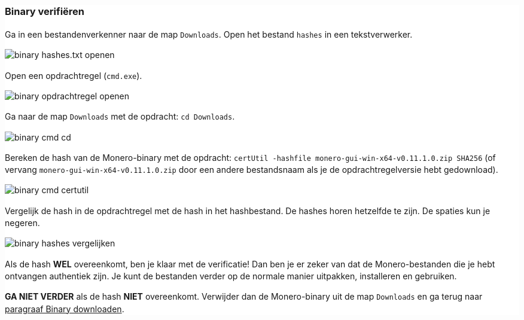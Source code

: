### Binary verifiëren

Ga in een bestandenverkenner naar de map `Downloads`. Open het bestand
`hashes` in een tekstverwerker.

![binary hashes.txt
openen](/img/resources/user-guides/en/verify_binary_windows_beginner/verify-win_binary-word-hashfile.png)

Open een opdrachtregel (`cmd.exe`).

![binary opdrachtregel
openen](/img/resources/user-guides/en/verify_binary_windows_beginner/verify-win_binary-cmd-launch.png)

Ga naar de map `Downloads` met de opdracht: `cd Downloads`.

![binary cmd
cd](/img/resources/user-guides/en/verify_binary_windows_beginner/verify-win_binary-cmd-cd.png)

Bereken de hash van de Monero-binary met de opdracht: `certUtil -hashfile
monero-gui-win-x64-v0.11.1.0.zip SHA256` (of vervang
`monero-gui-win-x64-v0.11.1.0.zip` door een andere bestandsnaam als je de
opdrachtregelversie hebt gedownload).

![binary cmd
certutil](/img/resources/user-guides/en/verify_binary_windows_beginner/verify-win_binary-cmd-certutil.png)

Vergelijk de hash in de opdrachtregel met de hash in het hashbestand. De
hashes horen hetzelfde te zijn. De spaties kun je negeren.

![binary hashes
vergelijken](/img/resources/user-guides/en/verify_binary_windows_beginner/verify-win_binary-word-cmd-compare.png)

Als de hash **WEL** overeenkomt, ben je klaar met de verificatie! Dan ben je
er zeker van dat de Monero-bestanden die je hebt ontvangen authentiek
zijn. Je kunt de bestanden verder op de normale manier uitpakken,
installeren en gebruiken.

**GA NIET VERDER** als de hash **NIET** overeenkomt. Verwijder dan de
Monero-binary uit de map `Downloads` en ga terug naar [paragraaf Binary
downloaden](#binary-downloaden).
